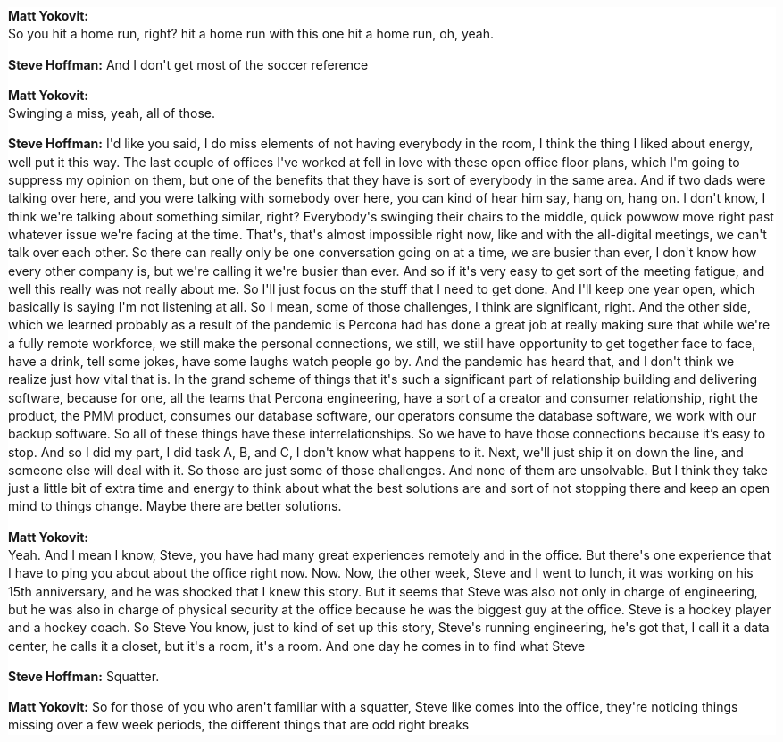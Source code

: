 **Matt Yokovit:**  
So you hit a home run, right? hit a home run with this one hit a home run, oh, yeah. 

**Steve Hoffman:**
And I don't get most of the soccer reference

**Matt Yokovit:**  
Swinging a miss, yeah, all of those.

**Steve Hoffman:**
I'd like you said, I do miss elements of not having everybody in the room, I think the thing I liked about energy, well put it this way. The last couple of offices I've worked at fell in love with these open office floor plans, which I'm going to suppress my opinion on them, but one of the benefits that they have is sort of everybody in the same area. And if two dads were talking over here, and you were talking with somebody over here, you can kind of hear him say, hang on, hang on. I don't know, I think we're talking about something similar, right? Everybody's swinging their chairs to the middle, quick powwow move right past whatever issue we're facing at the time. That's, that's almost impossible right now, like and with the all-digital meetings, we can't talk over each other. So there can really only be one conversation going on at a time, we are busier than ever, I don't know how every other company is, but we're calling it we're busier than ever. And so if it's very easy to get sort of the meeting fatigue, and well this really was not really about me. So I'll just focus on the stuff that I need to get done. And I'll keep one year open, which basically is saying I'm not listening at all. So I mean, some of those challenges, I think are significant, right. And the other side, which we learned probably as a result of the pandemic is Percona had has done a great job at really making sure that while we're a fully remote workforce, we still make the personal connections, we still, we still have opportunity to get together face to face, have a drink, tell some jokes, have some laughs watch people go by. And the pandemic has heard that, and I don't think we realize just how vital that is. In the grand scheme of things that it's such a significant part of relationship building and delivering software, because for one, all the teams that Percona engineering, have a sort of a creator and consumer relationship, right the product, the PMM product, consumes our database software, our operators consume the database software, we work with our backup software. So all of these things have these interrelationships. So we have to have those connections because it’s easy to stop. And so I did my part, I did task A, B, and C, I don't know what happens to it. Next, we'll just ship it on down the line, and someone else will deal with it. So those are just some of those challenges. And none of them are unsolvable. But I think they take just a little bit of extra time and energy to think about what the best solutions are and sort of not stopping there and keep an open mind to things change. Maybe there are better solutions.

**Matt Yokovit:**  
Yeah. And I mean I know, Steve, you have had many great experiences remotely and in the office. But there's one experience that I have to ping you about about the office right now. Now. Now, the other week, Steve and I went to lunch, it was working on his 15th anniversary, and he was shocked that I knew this story. But it seems that Steve was also not only in charge of engineering, but he was also in charge of physical security at the office because he was the biggest guy at the office. Steve is a hockey player and a hockey coach. So Steve You know, just to kind of set up this story, Steve's running engineering, he's got that, I call it a data center, he calls it a closet, but it's a room, it's a room. And one day he comes in to find what Steve

**Steve Hoffman:**
Squatter.

**Matt Yokovit:**
So for those of you who aren't familiar with a squatter, Steve like comes into the office, they're noticing things missing over a few week periods, the different things that are odd right breaks
